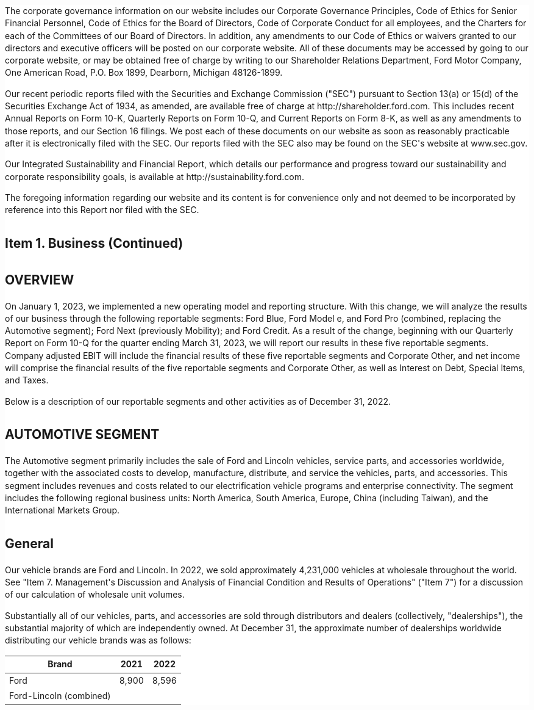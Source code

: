 <p>The corporate governance information on our website includes our Corporate Governance Principles, Code of Ethics for Senior Financial Personnel, Code of Ethics for the Board of Directors, Code of Corporate Conduct for all employees, and the Charters for each of the Committees of our Board of Directors. In addition, any amendments to our Code of Ethics or waivers granted to our directors and executive officers will be posted on our corporate website. All of these documents may be accessed by going to our corporate website, or may be obtained free of charge by writing to our Shareholder Relations Department, Ford Motor Company, One American Road, P.O. Box 1899, Dearborn, Michigan 48126-1899.</p>
<p>Our recent periodic reports filed with the Securities and Exchange Commission ("SEC") pursuant to Section 13(a) or 15(d) of the Securities Exchange Act of 1934, as amended, are available free of charge at http://shareholder.ford.com. This includes recent Annual Reports on Form 10-K, Quarterly Reports on Form 10-Q, and Current Reports on Form 8-K, as well as any amendments to those reports, and our Section 16 filings. We post each of these documents on our website as soon as reasonably practicable after it is electronically filed with the SEC. Our reports filed with the SEC also may be found on the SEC's website at www.sec.gov.</p>
<p>Our Integrated Sustainability and Financial Report, which details our performance and progress toward our sustainability and corporate responsibility goals, is available at http://sustainability.ford.com.</p>
<p>The foregoing information regarding our website and its content is for convenience only and not deemed to be incorporated by reference into this Report nor filed with the SEC.</p>
<h2>Item 1. Business (Continued)</h2>
<h2>OVERVIEW</h2>
<p>On January 1, 2023, we implemented a new operating model and reporting structure. With this change, we will analyze the results of our business through the following reportable segments: Ford Blue, Ford Model e, and Ford Pro (combined, replacing the Automotive segment); Ford Next (previously Mobility); and Ford Credit. As a result of the change, beginning with our Quarterly Report on Form 10-Q for the quarter ending March 31, 2023, we will report our results in these five reportable segments. Company adjusted EBIT will include the financial results of these five reportable segments and Corporate Other, and net income will comprise the financial results of the five reportable segments and Corporate Other, as well as Interest on Debt, Special Items, and Taxes.</p>
<p>Below is a description of our reportable segments and other activities as of December 31, 2022.</p>
<h2>AUTOMOTIVE SEGMENT</h2>
<p>The Automotive segment primarily includes the sale of Ford and Lincoln vehicles, service parts, and accessories worldwide, together with the associated costs to develop, manufacture, distribute, and service the vehicles, parts, and accessories. This segment includes revenues and costs related to our electrification vehicle programs and enterprise connectivity. The segment includes the following regional business units: North America, South America, Europe, China (including Taiwan), and the International Markets Group.</p>
<h2>General</h2>
<p>Our vehicle brands are Ford and Lincoln. In 2022, we sold approximately 4,231,000 vehicles at wholesale throughout the world. See "Item 7. Management's Discussion and Analysis of Financial Condition and Results of Operations" ("Item 7") for a discussion of our calculation of wholesale unit volumes.</p>
<p>Substantially all of our vehicles, parts, and accessories are sold through distributors and dealers (collectively, "dealerships"), the substantial majority of which are independently owned. At December 31, the approximate number of dealerships worldwide distributing our vehicle brands was as follows:</p>
<table>
<thead>
<tr>
<th>Brand</th>
<th>2021</th>
<th>2022</th>
</tr>
</thead>
<tbody>
<tr>
<td>Ford</td>
<td>8,900</td>
<td>8,596</td>
</tr>
<tr>
<td>Ford-Lincoln (combined)</td>
